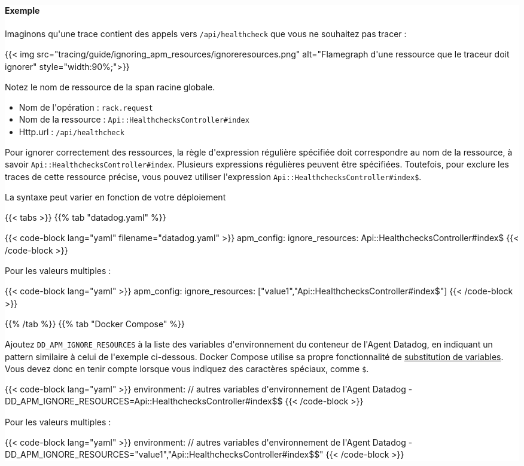 #### Exemple

Imaginons qu'une trace contient des appels vers `/api/healthcheck` que vous ne souhaitez pas tracer :

{{< img src="tracing/guide/ignoring_apm_resources/ignoreresources.png" alt="Flamegraph d'une ressource que le traceur doit ignorer" style="width:90%;">}}

Notez le nom de ressource de la span racine globale.

- Nom de l'opération : `rack.request`
- Nom de la ressource : `Api::HealthchecksController#index`
- Http.url : `/api/healthcheck`

Pour ignorer correctement des ressources, la règle d'expression régulière spécifiée doit correspondre au nom de la ressource, à savoir `Api::HealthchecksController#index`. Plusieurs expressions régulières peuvent être spécifiées. Toutefois, pour exclure les traces de cette ressource précise, vous pouvez utiliser l'expression `Api::HealthchecksController#index$`.

La syntaxe peut varier en fonction de votre déploiement 

{{< tabs >}}
{{% tab "datadog.yaml" %}}

{{< code-block lang="yaml" filename="datadog.yaml" >}}
apm_config:
  ignore_resources: Api::HealthchecksController#index$
{{< /code-block >}}

Pour les valeurs multiples :

{{< code-block lang="yaml" >}}
apm_config:
  ignore_resources: ["value1","Api::HealthchecksController#index$"]
{{< /code-block >}}

{{% /tab %}}
{{% tab "Docker Compose" %}}

Ajoutez `DD_APM_IGNORE_RESOURCES` à la liste des variables d'environnement du conteneur de l'Agent Datadog, en indiquant un pattern similaire à celui de l'exemple ci-dessous. Docker Compose utilise sa propre fonctionnalité de [substitution de variables][1]. Vous devez donc en tenir compte lorsque vous indiquez des caractères spéciaux, comme `$`.

{{< code-block lang="yaml" >}}
    environment:
      // autres variables d'environnement de l'Agent Datadog
      - DD_APM_IGNORE_RESOURCES=Api::HealthchecksController#index$$
{{< /code-block >}}

Pour les valeurs multiples :

{{< code-block lang="yaml" >}}
    environment:
      // autres variables d'environnement de l'Agent Datadog
      - DD_APM_IGNORE_RESOURCES="value1","Api::HealthchecksController#index$$"
{{< /code-block >}}


[1]: /fr/agent/kubernetes/?tab=helm#installation
[1]: https://docs.docker.com/compose/compose-file/compose-file-v3/#variable-substitution
[1]: /fr/agent/kubernetes/?tab=helm#installation
[1]: /fr/tracing/trace_collection/custom_instrumentation/ruby/?tab=activespan#post-processing-traces
[2]: /fr/tracing/trace_collection/dd_libraries/ruby/#manual-instrumentation
[1]: https://ddtrace.readthedocs.io/en/stable/advanced_usage.html#ddtrace.filters.FilterRequestsOnUrl
[1]: https://datadoghq.dev/dd-trace-js/interfaces/plugins.connect.html#blocklist
[1]: /fr/tracing/trace_collection/custom_instrumentation/java/#extending-tracers
[1]: /fr/help/
[2]: /fr/tracing/guide/add_span_md_and_graph_it/
[3]: /fr/tracing/guide/metrics_namespace/
[4]: /fr/tracing/trace_ingestion/ingestion_controls
[5]: /fr/tracing/configure_data_security/?tab=mongodb#exclude-resources-from-being-collected
[6]: https://golang.org/pkg/regexp/